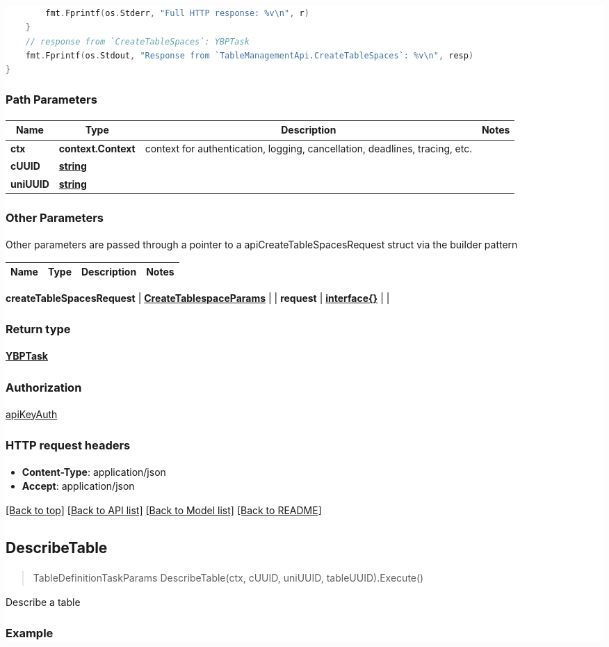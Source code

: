 ```go
        fmt.Fprintf(os.Stderr, "Full HTTP response: %v\n", r)
    }
    // response from `CreateTableSpaces`: YBPTask
    fmt.Fprintf(os.Stdout, "Response from `TableManagementApi.CreateTableSpaces`: %v\n", resp)
}
```

### Path Parameters


Name | Type | Description  | Notes
------------- | ------------- | ------------- | -------------
**ctx** | **context.Context** | context for authentication, logging, cancellation, deadlines, tracing, etc.
**cUUID** | [**string**](.md) |  | 
**uniUUID** | [**string**](.md) |  | 

### Other Parameters

Other parameters are passed through a pointer to a apiCreateTableSpacesRequest struct via the builder pattern


Name | Type | Description  | Notes
------------- | ------------- | ------------- | -------------


 **createTableSpacesRequest** | [**CreateTablespaceParams**](CreateTablespaceParams.md) |  | 
 **request** | [**interface{}**](interface{}.md) |  | 

### Return type

[**YBPTask**](YBPTask.md)

### Authorization

[apiKeyAuth](../README.md#apiKeyAuth)

### HTTP request headers

- **Content-Type**: application/json
- **Accept**: application/json

[[Back to top]](#) [[Back to API list]](../README.md#documentation-for-api-endpoints)
[[Back to Model list]](../README.md#documentation-for-models)
[[Back to README]](../README.md)


## DescribeTable

> TableDefinitionTaskParams DescribeTable(ctx, cUUID, uniUUID, tableUUID).Execute()

Describe a table

### Example
